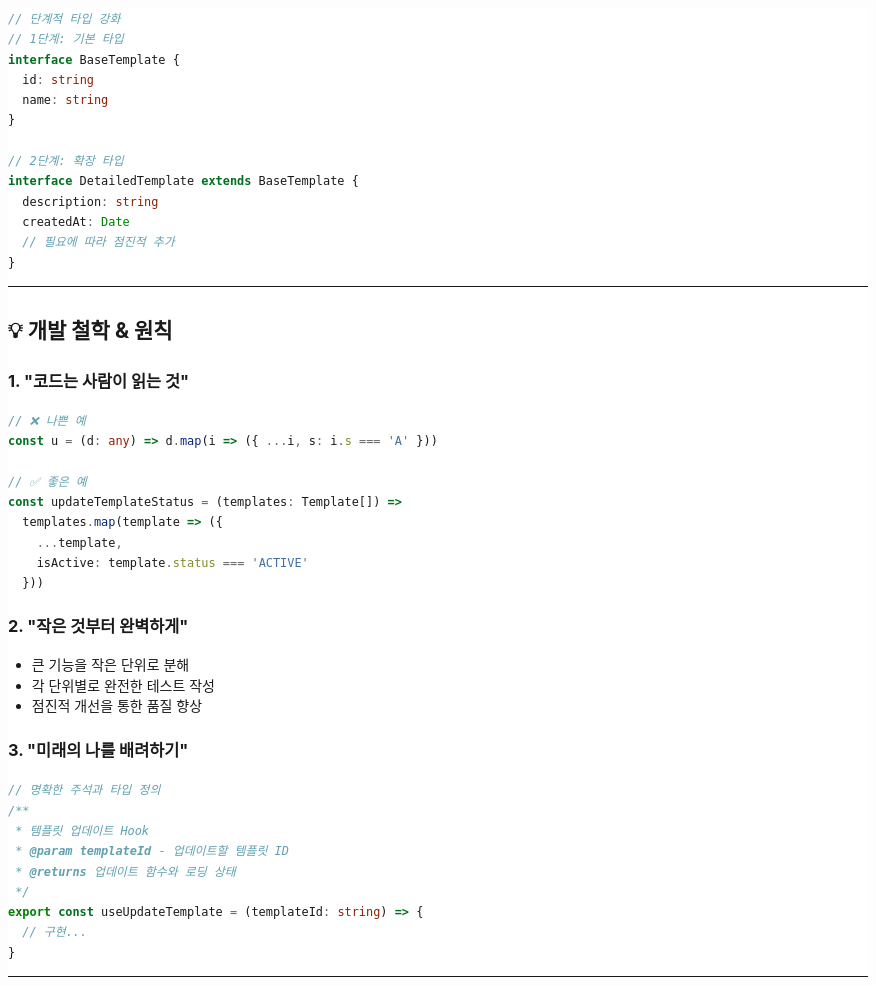 ```typescript
// 단계적 타입 강화
// 1단계: 기본 타입
interface BaseTemplate {
  id: string
  name: string
}

// 2단계: 확장 타입
interface DetailedTemplate extends BaseTemplate {
  description: string
  createdAt: Date
  // 필요에 따라 점진적 추가
}
```

---

## 💡 개발 철학 & 원칙

### 1. "코드는 사람이 읽는 것"
```typescript
// ❌ 나쁜 예
const u = (d: any) => d.map(i => ({ ...i, s: i.s === 'A' }))

// ✅ 좋은 예
const updateTemplateStatus = (templates: Template[]) => 
  templates.map(template => ({
    ...template,
    isActive: template.status === 'ACTIVE'
  }))
```

### 2. "작은 것부터 완벽하게"
- 큰 기능을 작은 단위로 분해
- 각 단위별로 완전한 테스트 작성
- 점진적 개선을 통한 품질 향상

### 3. "미래의 나를 배려하기"
```typescript
// 명확한 주석과 타입 정의
/**
 * 템플릿 업데이트 Hook
 * @param templateId - 업데이트할 템플릿 ID
 * @returns 업데이트 함수와 로딩 상태
 */
export const useUpdateTemplate = (templateId: string) => {
  // 구현...
}
```

---
